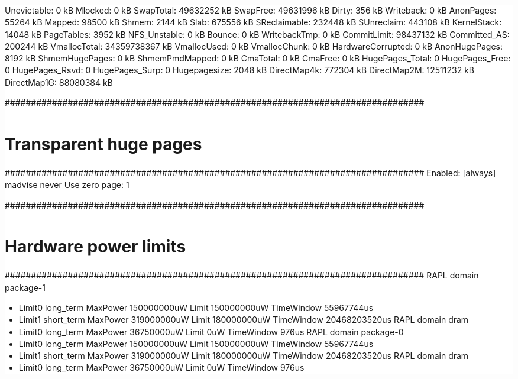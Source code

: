 Unevictable:           0 kB
Mlocked:               0 kB
SwapTotal:      49632252 kB
SwapFree:       49631996 kB
Dirty:               356 kB
Writeback:             0 kB
AnonPages:         55264 kB
Mapped:            98500 kB
Shmem:              2144 kB
Slab:             675556 kB
SReclaimable:     232448 kB
SUnreclaim:       443108 kB
KernelStack:       14048 kB
PageTables:         3952 kB
NFS_Unstable:          0 kB
Bounce:                0 kB
WritebackTmp:          0 kB
CommitLimit:    98437132 kB
Committed_AS:     200244 kB
VmallocTotal:   34359738367 kB
VmallocUsed:           0 kB
VmallocChunk:          0 kB
HardwareCorrupted:     0 kB
AnonHugePages:      8192 kB
ShmemHugePages:        0 kB
ShmemPmdMapped:        0 kB
CmaTotal:              0 kB
CmaFree:               0 kB
HugePages_Total:       0
HugePages_Free:        0
HugePages_Rsvd:        0
HugePages_Surp:        0
Hugepagesize:       2048 kB
DirectMap4k:      772304 kB
DirectMap2M:    12511232 kB
DirectMap1G:    88080384 kB

################################################################################
# Transparent huge pages
################################################################################
Enabled: [always] madvise never
Use zero page: 1

################################################################################
# Hardware power limits
################################################################################
RAPL domain package-1
- Limit0 long_term MaxPower 150000000uW Limit 150000000uW TimeWindow 55967744us
- Limit1 short_term MaxPower 319000000uW Limit 180000000uW TimeWindow 20468203520us
RAPL domain dram
- Limit0 long_term MaxPower 36750000uW Limit 0uW TimeWindow 976us
RAPL domain package-0
- Limit0 long_term MaxPower 150000000uW Limit 150000000uW TimeWindow 55967744us
- Limit1 short_term MaxPower 319000000uW Limit 180000000uW TimeWindow 20468203520us
RAPL domain dram
- Limit0 long_term MaxPower 36750000uW Limit 0uW TimeWindow 976us
